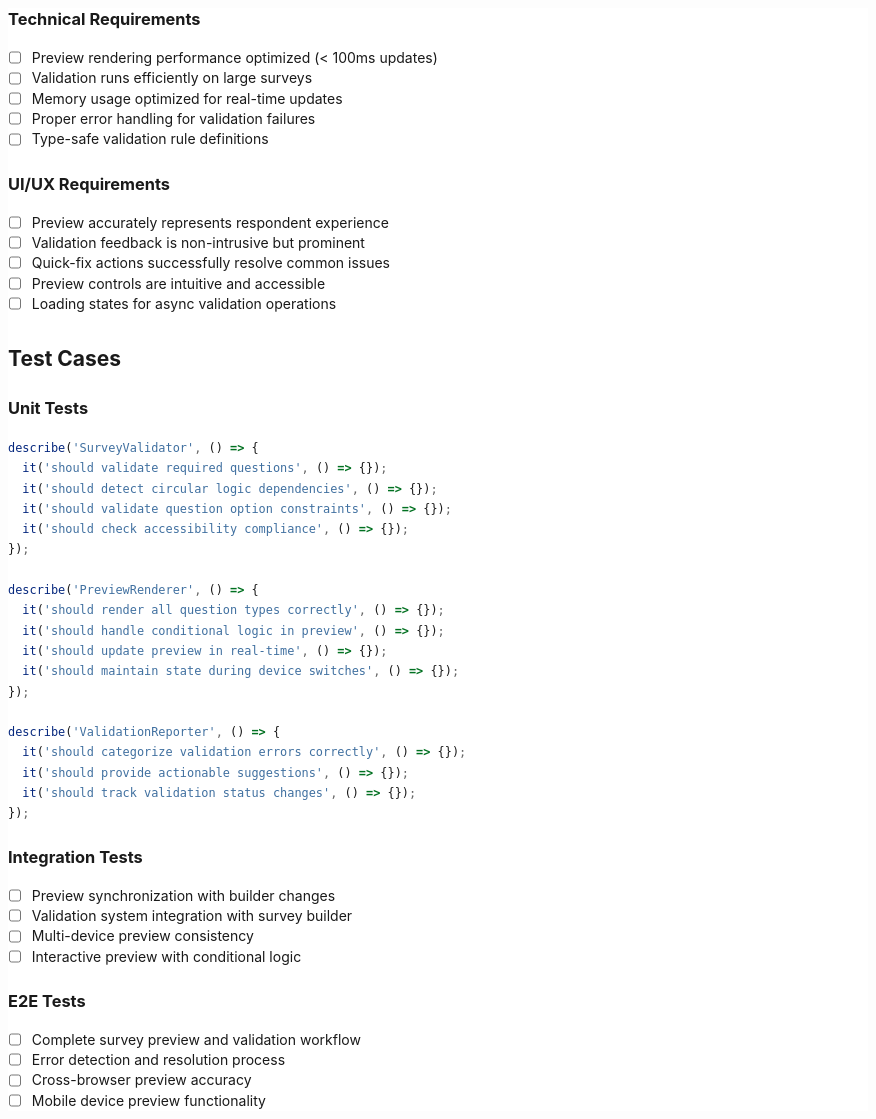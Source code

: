 ### Technical Requirements
- [ ] Preview rendering performance optimized (< 100ms updates)
- [ ] Validation runs efficiently on large surveys
- [ ] Memory usage optimized for real-time updates
- [ ] Proper error handling for validation failures
- [ ] Type-safe validation rule definitions

### UI/UX Requirements
- [ ] Preview accurately represents respondent experience
- [ ] Validation feedback is non-intrusive but prominent
- [ ] Quick-fix actions successfully resolve common issues
- [ ] Preview controls are intuitive and accessible
- [ ] Loading states for async validation operations

## Test Cases

### Unit Tests
```typescript
describe('SurveyValidator', () => {
  it('should validate required questions', () => {});
  it('should detect circular logic dependencies', () => {});
  it('should validate question option constraints', () => {});
  it('should check accessibility compliance', () => {});
});

describe('PreviewRenderer', () => {
  it('should render all question types correctly', () => {});
  it('should handle conditional logic in preview', () => {});
  it('should update preview in real-time', () => {});
  it('should maintain state during device switches', () => {});
});

describe('ValidationReporter', () => {
  it('should categorize validation errors correctly', () => {});
  it('should provide actionable suggestions', () => {});
  it('should track validation status changes', () => {});
});
```

### Integration Tests
- [ ] Preview synchronization with builder changes
- [ ] Validation system integration with survey builder
- [ ] Multi-device preview consistency
- [ ] Interactive preview with conditional logic

### E2E Tests
- [ ] Complete survey preview and validation workflow
- [ ] Error detection and resolution process
- [ ] Cross-browser preview accuracy
- [ ] Mobile device preview functionality

